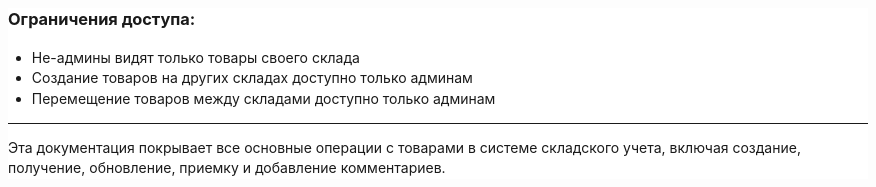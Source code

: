 ### Ограничения доступа:
- Не-админы видят только товары своего склада
- Создание товаров на других складах доступно только админам
- Перемещение товаров между складами доступно только админам

---

Эта документация покрывает все основные операции с товарами в системе складского учета, включая создание, получение, обновление, приемку и добавление комментариев.
